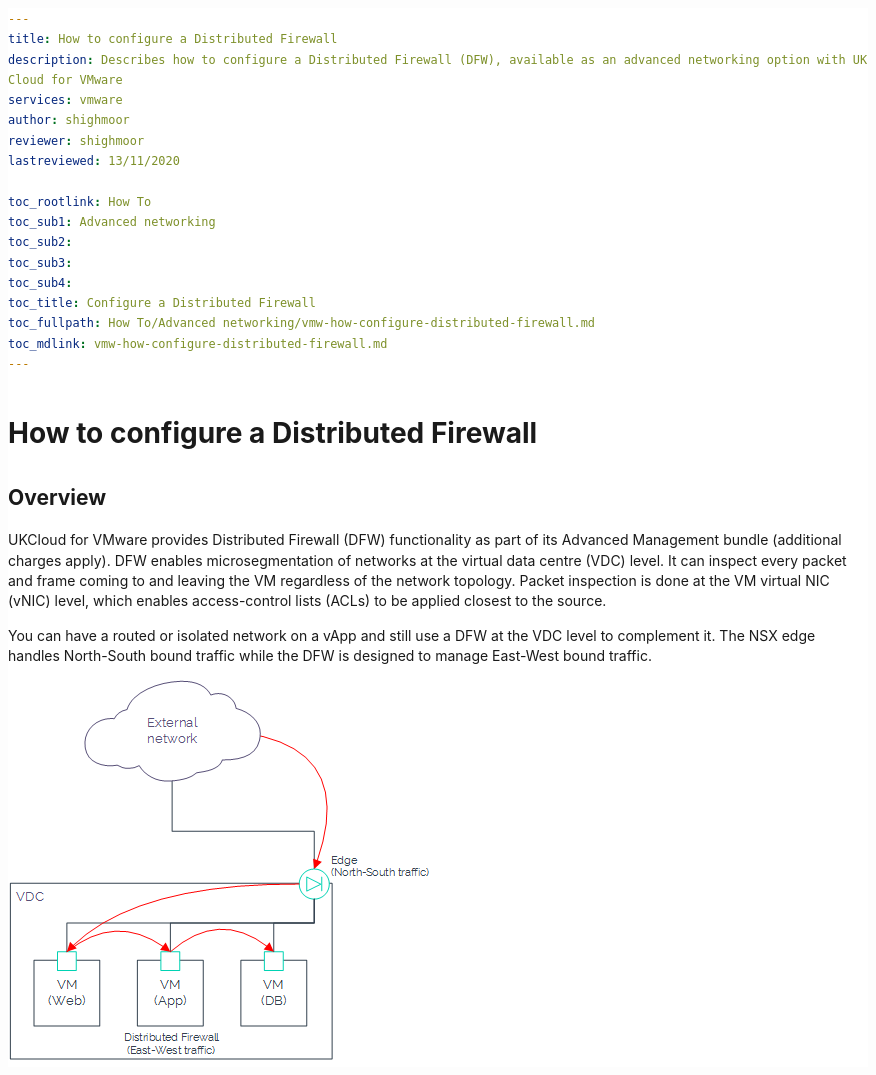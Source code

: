 ```yaml
---
title: How to configure a Distributed Firewall
description: Describes how to configure a Distributed Firewall (DFW), available as an advanced networking option with UKCloud for VMware
services: vmware
author: shighmoor
reviewer: shighmoor
lastreviewed: 13/11/2020

toc_rootlink: How To
toc_sub1: Advanced networking
toc_sub2:
toc_sub3:
toc_sub4:
toc_title: Configure a Distributed Firewall
toc_fullpath: How To/Advanced networking/vmw-how-configure-distributed-firewall.md
toc_mdlink: vmw-how-configure-distributed-firewall.md
---
```


# How to configure a Distributed Firewall

## Overview

UKCloud for VMware provides Distributed Firewall (DFW) functionality as part of its Advanced Management bundle (additional charges apply). DFW enables microsegmentation of networks at the virtual data centre (VDC) level. It can inspect every packet and frame coming to and leaving the VM regardless of the network topology. Packet inspection is done at the VM virtual NIC (vNIC) level, which enables access-control lists (ACLs) to be applied closest to the source.

You can have a routed or isolated network on a vApp and still use a DFW at the VDC level to complement it. The NSX edge handles North-South bound traffic while the DFW is designed to manage East-West bound traffic.

![Distributed Firewall overview](images/vmw-dfw-overview.png)
